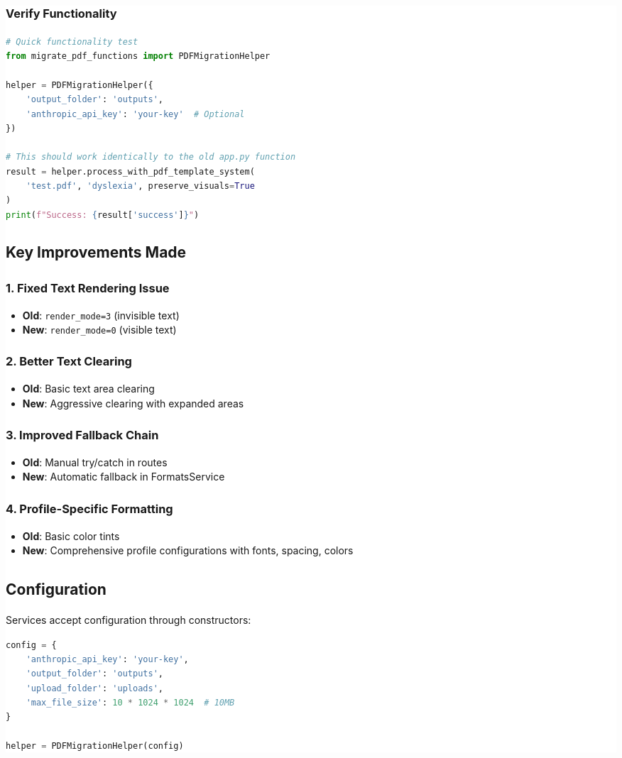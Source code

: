### Verify Functionality
```python
# Quick functionality test
from migrate_pdf_functions import PDFMigrationHelper

helper = PDFMigrationHelper({
    'output_folder': 'outputs',
    'anthropic_api_key': 'your-key'  # Optional
})

# This should work identically to the old app.py function
result = helper.process_with_pdf_template_system(
    'test.pdf', 'dyslexia', preserve_visuals=True
)
print(f"Success: {result['success']}")
```

## Key Improvements Made

### 1. Fixed Text Rendering Issue
- **Old**: `render_mode=3` (invisible text)
- **New**: `render_mode=0` (visible text)

### 2. Better Text Clearing
- **Old**: Basic text area clearing
- **New**: Aggressive clearing with expanded areas

### 3. Improved Fallback Chain
- **Old**: Manual try/catch in routes
- **New**: Automatic fallback in FormatsService

### 4. Profile-Specific Formatting
- **Old**: Basic color tints
- **New**: Comprehensive profile configurations with fonts, spacing, colors

## Configuration

Services accept configuration through constructors:

```python
config = {
    'anthropic_api_key': 'your-key',
    'output_folder': 'outputs',
    'upload_folder': 'uploads',
    'max_file_size': 10 * 1024 * 1024  # 10MB
}

helper = PDFMigrationHelper(config)
```
